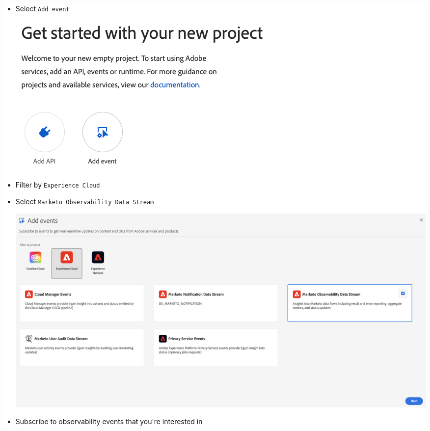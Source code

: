 - Select `Add event`

  ![Add event](../img/UserAuditDataStreamIOSetup2.png "Get started with your new project by adding an event subscription")

- Filter by `Experience Cloud`
- Select `Marketo Observability Data Stream`

  ![Provider selection](../img/MarketoObservability1.png "Select event provider")

- Subscribe to observability events that you're interested in
